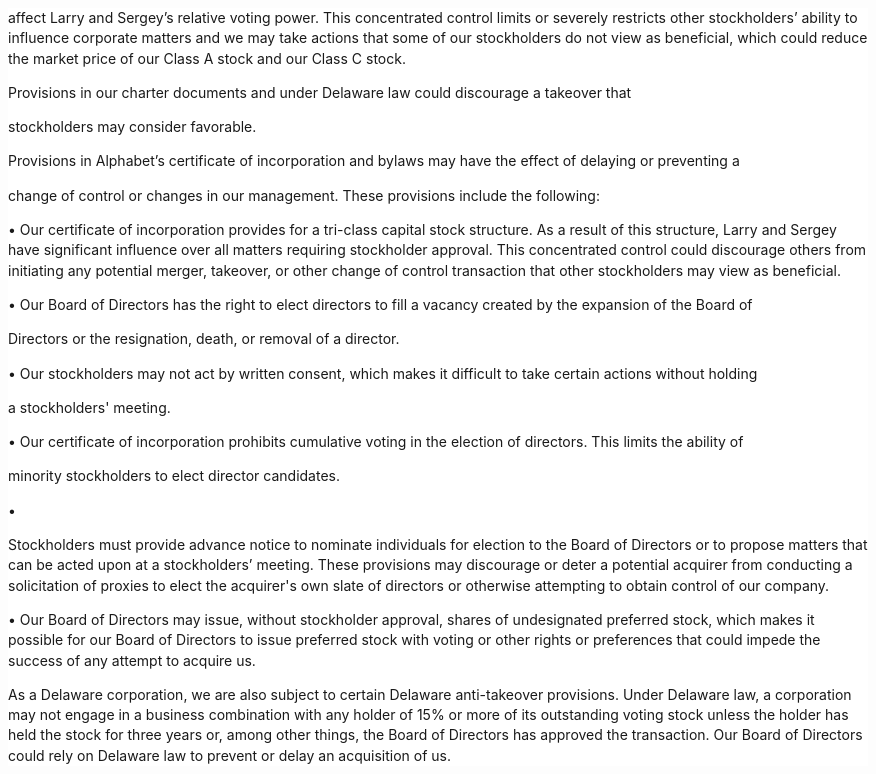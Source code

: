 affect Larry and Sergey’s relative voting power. This concentrated control limits or severely restricts other stockholders’
ability to influence corporate matters and we may take actions that some of our stockholders do not view as beneficial,
which could reduce the market price of our Class A stock and our Class C stock.

Provisions  in  our  charter  documents  and  under  Delaware  law  could  discourage  a  takeover  that

stockholders may consider favorable.

Provisions  in  Alphabet’s  certificate  of  incorporation  and  bylaws  may  have  the  effect  of  delaying  or  preventing  a

change of control or changes in our management. These provisions include the following:

• Our certificate of incorporation provides for a tri-class capital stock structure. As a result of this structure, Larry
and Sergey have significant influence over all matters requiring stockholder approval. This concentrated control
could  discourage  others  from  initiating  any  potential  merger,  takeover,  or  other  change  of  control  transaction
that other stockholders may view as beneficial.

• Our Board of Directors has the right to elect directors to fill a vacancy created by the expansion of the Board of

Directors or the resignation, death, or removal of a director.

• Our stockholders may not act by written consent, which makes it difficult to take certain actions without holding

a stockholders' meeting.

• Our certificate of incorporation prohibits cumulative voting in the election of directors. This limits the ability of

minority stockholders to elect director candidates.

•

Stockholders must provide advance notice to nominate individuals for election to the Board of Directors or to
propose matters that can be acted upon at a stockholders’ meeting. These provisions may discourage or deter
a  potential  acquirer  from  conducting  a  solicitation  of  proxies  to  elect  the  acquirer's  own  slate  of  directors  or
otherwise attempting to obtain control of our company.

• Our Board of Directors may issue, without stockholder approval, shares of undesignated preferred stock, which
makes it possible for our Board of Directors to issue preferred stock with voting or other rights or preferences
that could impede the success of any attempt to acquire us.

As a Delaware corporation, we are also subject to certain Delaware anti-takeover provisions. Under Delaware law,
a corporation may not engage in a business combination with any holder of 15% or more of its outstanding voting stock
unless the holder has held the stock for three years or, among other things, the Board of Directors has approved the
transaction. Our Board of Directors could rely on Delaware law to prevent or delay an acquisition of us.
